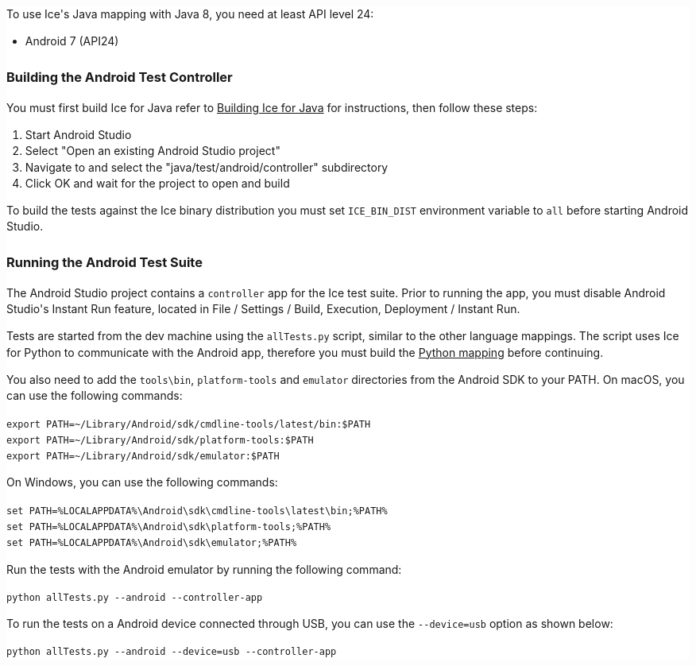 To use Ice's Java mapping with Java 8, you need at least API level 24:

* Android 7 (API24)

### Building the Android Test Controller

You must first build Ice for Java refer to [Building Ice for Java](#building-ice-for-java)
for instructions, then follow these steps:

1. Start Android Studio
2. Select "Open an existing Android Studio project"
3. Navigate to and select the "java/test/android/controller" subdirectory
4. Click OK and wait for the project to open and build

To build the tests against the Ice binary distribution you must set `ICE_BIN_DIST` environment
variable to `all` before starting Android Studio.

### Running the Android Test Suite

The Android Studio project contains a `controller` app for the Ice test
suite. Prior to running the app, you must disable Android Studio's Instant Run
feature, located in File / Settings / Build, Execution, Deployment /
Instant Run.

Tests are started from the dev machine using the `allTests.py` script, similar
to the other language mappings. The script uses Ice for Python to communicate
with the Android app, therefore you must build the [Python mapping] before continuing.

You also need to add the `tools\bin`, `platform-tools` and `emulator`
directories from the Android SDK to your PATH. On macOS, you can use the
following commands:

```shell
export PATH=~/Library/Android/sdk/cmdline-tools/latest/bin:$PATH
export PATH=~/Library/Android/sdk/platform-tools:$PATH
export PATH=~/Library/Android/sdk/emulator:$PATH
```

On Windows, you can use the following commands:

```shell
set PATH=%LOCALAPPDATA%\Android\sdk\cmdline-tools\latest\bin;%PATH%
set PATH=%LOCALAPPDATA%\Android\sdk\platform-tools;%PATH%
set PATH=%LOCALAPPDATA%\Android\sdk\emulator;%PATH%
```

Run the tests with the Android emulator by running the following command:

```shell
python allTests.py --android --controller-app
```

To run the tests on a Android device connected through USB, you can use
the `--device=usb` option as shown below:

```shell
python allTests.py --android --device=usb --controller-app
```


[binary distribution]: https://zeroc.com/downloads/ice
[major version]: https://docs.oracle.com/javase/specs/jvms/se21/html/jvms-4.html#jvms-4.1-200-B.2
[supported platforms]: https://doc.zeroc.com/ice/3.7/release-notes/supported-platforms-for-ice-3-7-10
[Gradle]: https://gradle.org
[ProGuard]: http://proguard.sourceforge.net
[Apache Commons Compress]: https://commons.apache.org/proper/commons-compress/
[Python Mapping]: ../python